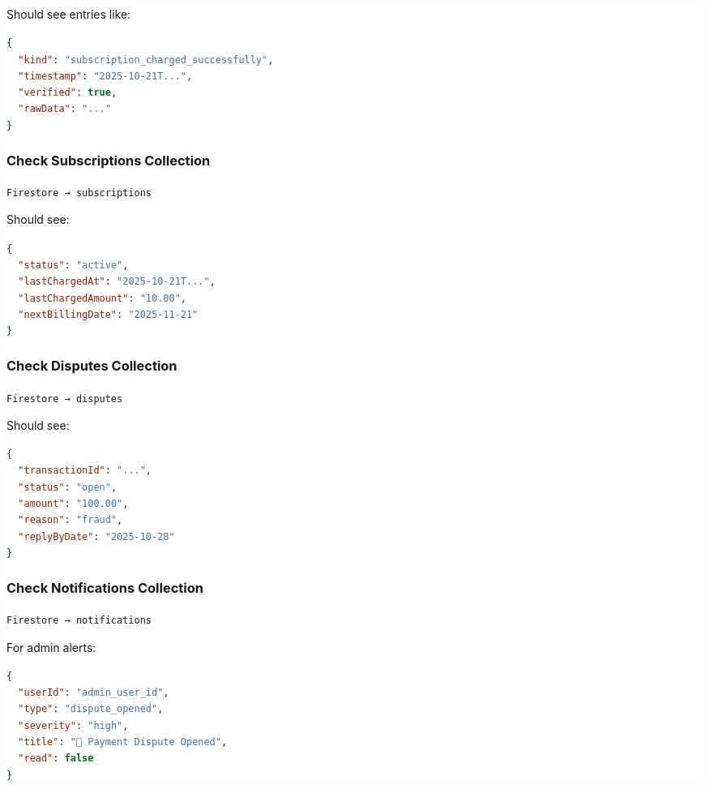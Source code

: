Should see entries like:
```json
{
  "kind": "subscription_charged_successfully",
  "timestamp": "2025-10-21T...",
  "verified": true,
  "rawData": "..."
}
```

### Check Subscriptions Collection
```
Firestore → subscriptions
```

Should see:
```json
{
  "status": "active",
  "lastChargedAt": "2025-10-21T...",
  "lastChargedAmount": "10.00",
  "nextBillingDate": "2025-11-21"
}
```

### Check Disputes Collection
```
Firestore → disputes
```

Should see:
```json
{
  "transactionId": "...",
  "status": "open",
  "amount": "100.00",
  "reason": "fraud",
  "replyByDate": "2025-10-28"
}
```

### Check Notifications Collection
```
Firestore → notifications
```

For admin alerts:
```json
{
  "userId": "admin_user_id",
  "type": "dispute_opened",
  "severity": "high",
  "title": "🚨 Payment Dispute Opened",
  "read": false
}
```
